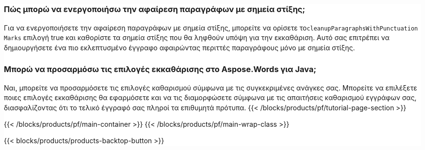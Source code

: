 ### Πώς μπορώ να ενεργοποιήσω την αφαίρεση παραγράφων με σημεία στίξης;

 Για να ενεργοποιήσετε την αφαίρεση παραγράφων με σημεία στίξης, μπορείτε να ορίσετε το`cleanupParagraphsWithPunctuationMarks` επιλογή true και καθορίστε τα σημεία στίξης που θα ληφθούν υπόψη για την εκκαθάριση. Αυτό σας επιτρέπει να δημιουργήσετε ένα πιο εκλεπτυσμένο έγγραφο αφαιρώντας περιττές παραγράφους μόνο με σημεία στίξης.

### Μπορώ να προσαρμόσω τις επιλογές εκκαθάρισης στο Aspose.Words για Java;

Ναι, μπορείτε να προσαρμόσετε τις επιλογές καθαρισμού σύμφωνα με τις συγκεκριμένες ανάγκες σας. Μπορείτε να επιλέξετε ποιες επιλογές εκκαθάρισης θα εφαρμόσετε και να τις διαμορφώσετε σύμφωνα με τις απαιτήσεις καθαρισμού εγγράφων σας, διασφαλίζοντας ότι το τελικό έγγραφό σας πληροί τα επιθυμητά πρότυπα.
{{< /blocks/products/pf/tutorial-page-section >}}

{{< /blocks/products/pf/main-container >}}
{{< /blocks/products/pf/main-wrap-class >}}

{{< blocks/products/products-backtop-button >}}
